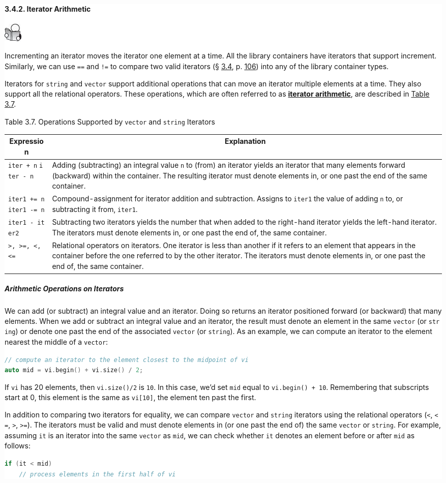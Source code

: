 <h4 id="filepos839265"><a id="filepos839298"></a>3.4.2. Iterator Arithmetic</h4>
<img alt="Image" src="/images/00009.jpg"/>
<p>Incrementing an iterator moves the iterator one element at a time. All the library containers have iterators that support increment. Similarly, we can use <code>==</code> and <code>!=</code> to compare two valid iterators (§ <a href="033-3.4._introducing_iterators.html#filepos802543">3.4</a>, p. <a href="033-3.4._introducing_iterators.html#filepos802543">106</a>) into any of the library container types.</p>
<p>Iterators for <code>string</code> and <code>vector</code> support additional operations that can move an iterator multiple elements at a time. They also support all the relational operators. These operations, which are often referred to as <strong><a href="037-defined_terms.html#filepos984164" id="filepos840313">iterator arithmetic</a></strong>, are described in <a href="033-3.4._introducing_iterators.html#filepos840512">Table 3.7</a>.</p>
<p><a id="filepos840512"></a>Table 3.7. Operations Supported by <code>vector</code> and <code>string</code> Iterators</p>

| Expression                | Explanation                                                                                                                                                                                                                                                        |
|---------------------------|--------------------------------------------------------------------------------------------------------------------------------------------------------------------------------------------------------------------------------------------------------------------|
| `iter + n` `iter - n`     | Adding (subtracting) an integral value `n` to (from) an iterator yields an iterator that many elements forward (backward) within the container. The resulting iterator must denote elements in, or one past the end of the same container.                         |
| `iter1 += n` `iter1 -= n` | Compound-assignment for iterator addition and subtraction. Assigns to `iter1` the value of adding `n` to, or subtracting it from, `iter1`.                                                                                                                         |
| `iter1 - iter2`           | Subtracting two iterators yields the number that when added to the right-hand iterator yields the left-hand iterator. The iterators must denote elements in, or one past the end of, the same container.                                                           |
| `>, >=, <, <=`            | Relational operators on iterators. One iterator is less than another if it refers to an element that appears in the container before the one referred to by the other iterator. The iterators must denote elements in, or one past the end of, the same container. |

<h5>Arithmetic Operations on Iterators</h5>
<p>We can add (or subtract) an integral value and an iterator. Doing so returns an iterator positioned forward (or backward) that many elements. When we add or subtract an integral value and an iterator, the result must denote an element in the same <code>vector</code> (or <code>string</code>) or denote one past the end of the associated <code>vector</code> (or <code>string</code>). As an example, we can compute an iterator to the element nearest the middle of a <code>vector</code>:</p>

```c++
// compute an iterator to the element closest to the midpoint of vi
auto mid = vi.begin() + vi.size() / 2;
```

<p>If <code>vi</code> has 20 elements, then <code>vi.size()/2</code> is <code>10</code>. In this case, we’d set <code>mid</code> equal to <code>vi.begin() + 10</code>. Remembering that subscripts start at 0, this element is the same as <code>vi[10]</code>, the element ten past the first.</p>
<p>In addition to comparing two iterators for equality, we can compare <code>vector</code> and <code>string</code> iterators using the relational operators (<code>&lt;</code>, <code>&lt;=</code>, <code>&gt;</code>, <code>&gt;=</code>). The iterators must be valid and must denote elements in (or one past the end of) the same <code>vector</code> or <code>string</code>. For example, assuming <code>it</code> is an iterator into the same <code>vector</code> as <code>mid</code>, we can check whether <code>it</code> denotes an element before or after <code>mid</code> as follows:</p>

```c++
if (it < mid)
    // process elements in the first half of vi
```
